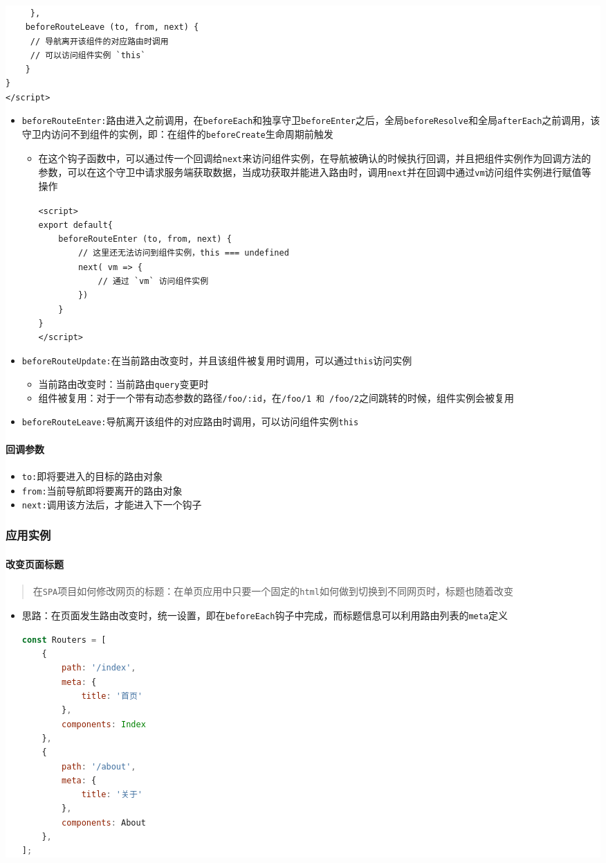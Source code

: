    ``` vue
     	},
       beforeRouteLeave (to, from, next) {
       	// 导航离开该组件的对应路由时调用
       	// 可以访问组件实例 `this`
       }
   }
   </script>
   ```

   + `beforeRouteEnter:`路由进入之前调用，在`beforeEach`和独享守卫`beforeEnter`之后，全局`beforeResolve`和全局`afterEach`之前调用，该守卫内访问不到组件的实例，即：在组件的`beforeCreate`生命周期前触发

     + 在这个钩子函数中，可以通过传一个回调给`next`来访问组件实例，在导航被确认的时候执行回调，并且把组件实例作为回调方法的参数，可以在这个守卫中请求服务端获取数据，当成功获取并能进入路由时，调用`next`并在回调中通过`vm`访问组件实例进行赋值等操作

       ``` vue
       <script>
       export default{
           beforeRouteEnter (to, from, next) {
               // 这里还无法访问到组件实例，this === undefined
               next( vm => {
                   // 通过 `vm` 访问组件实例
               })
           }
       }
       </script>
       ```

   + `beforeRouteUpdate:`在当前路由改变时，并且该组件被复用时调用，可以通过`this`访问实例

     + 当前路由改变时：当前路由`query`变更时
     + 组件被复用：对于一个带有动态参数的路径`/foo/:id`，在`/foo/1 和 /foo/2`之间跳转的时候，组件实例会被复用

   + `beforeRouteLeave:`导航离开该组件的对应路由时调用，可以访问组件实例`this`

#### 回调参数

+ `to:`即将要进入的目标的路由对象
+ `from:`当前导航即将要离开的路由对象
+ `next:`调用该方法后，才能进入下一个钩子

### 应用实例

#### 改变页面标题

> 在`SPA`项目如何修改网页的标题：在单页应用中只要一个固定的`html`如何做到切换到不同网页时，标题也随着改变

+ 思路：在页面发生路由改变时，统一设置，即在`beforeEach`钩子中完成，而标题信息可以利用路由列表的`meta`定义

  ``` js
  const Routers = [
      {
          path: '/index',
          meta: {
              title: '首页'
          },
          components: Index
      },
      {
          path: '/about',
          meta: {
              title: '关于'
          },
          components: About
      },
  ];
  
  ```